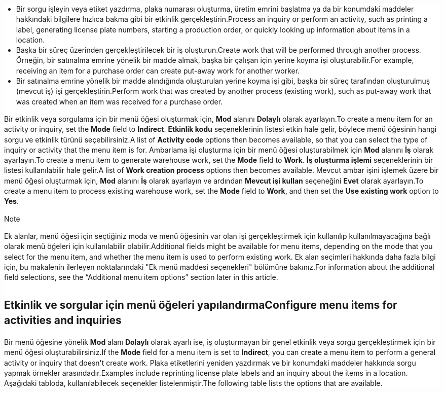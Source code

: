-   <span data-ttu-id="ec5b9-110">Bir sorgu işleyin veya etiket yazdırma, plaka numarası oluşturma, üretim emrini başlatma ya da bir konumdaki maddeler hakkındaki bilgilere hızlıca bakma gibi bir etkinlik gerçekleştirin.</span><span class="sxs-lookup"><span data-stu-id="ec5b9-110">Process an inquiry or perform an activity, such as printing a label, generating license plate numbers, starting a production order, or quickly looking up information about items in a location.</span></span>
-   <span data-ttu-id="ec5b9-111">Başka bir süreç üzerinden gerçekleştirilecek bir iş oluşturun.</span><span class="sxs-lookup"><span data-stu-id="ec5b9-111">Create work that will be performed through another process.</span></span> <span data-ttu-id="ec5b9-112">Örneğin, bir satınalma emrine yönelik bir madde almak, başka bir çalışan için yerine koyma işi oluşturabilir.</span><span class="sxs-lookup"><span data-stu-id="ec5b9-112">For example, receiving an item for a purchase order can create put-away work for another worker.</span></span>
-   <span data-ttu-id="ec5b9-113">Bir satınalma emrine yönelik bir madde alındığında oluşturulan yerine koyma işi gibi, başka bir süreç tarafından oluşturulmuş (mevcut iş) işi gerçekleştirin.</span><span class="sxs-lookup"><span data-stu-id="ec5b9-113">Perform work that was created by another process (existing work), such as put-away work that was created when an item was received for a purchase order.</span></span>

<span data-ttu-id="ec5b9-114">Bir etkinlik veya sorgulama için bir menü öğesi oluşturmak için, **Mod** alanını **Dolaylı** olarak ayarlayın.</span><span class="sxs-lookup"><span data-stu-id="ec5b9-114">To create a menu item for an activity or inquiry, set the **Mode** field to **Indirect**.</span></span> <span data-ttu-id="ec5b9-115">**Etkinlik kodu** seçeneklerinin listesi etkin hale gelir, böylece menü öğesinin hangi sorgu ve etkinlik türünü seçebilirsiniz.</span><span class="sxs-lookup"><span data-stu-id="ec5b9-115">A list of **Activity code** options then becomes available, so that you can select the type of inquiry or activity that the menu item is for.</span></span> <span data-ttu-id="ec5b9-116">Ambarlama işi oluşturma için bir menü öğesi oluşturabilmek için **Mod** alanını **İş** olarak ayarlayın.</span><span class="sxs-lookup"><span data-stu-id="ec5b9-116">To create a menu item to generate warehouse work, set the **Mode** field to **Work**.</span></span> <span data-ttu-id="ec5b9-117">**İş oluşturma işlemi** seçeneklerinin bir listesi kullanılabilir hale gelir.</span><span class="sxs-lookup"><span data-stu-id="ec5b9-117">A list of **Work creation process** options then becomes available.</span></span> <span data-ttu-id="ec5b9-118">Mevcut ambar işini işlemek üzere bir menü öğesi oluşturmak için, **Mod** alanını **İş** olarak ayarlayın ve ardından **Mevcut işi kullan** seçeneğini **Evet** olarak ayarlayın.</span><span class="sxs-lookup"><span data-stu-id="ec5b9-118">To create a menu item to process existing warehouse work, set the **Mode** field to **Work**, and then set the **Use existing work** option to **Yes**.</span></span> 

> [!NOTE]
> <span data-ttu-id="ec5b9-119">Ek alanlar, menü öğesi için seçtiğiniz moda ve menü öğesinin var olan işi gerçekleştirmek için kullanılıp kullanılmayacağına bağlı olarak menü öğeleri için kullanılabilir olabilir.</span><span class="sxs-lookup"><span data-stu-id="ec5b9-119">Additional fields might be available for menu items, depending on the mode that you select for the menu item, and whether the menu item is used to perform existing work.</span></span> <span data-ttu-id="ec5b9-120">Ek alan seçimleri hakkında daha fazla bilgi için, bu makalenin ilerleyen noktalarındaki "Ek menü maddesi seçenekleri" bölümüne bakınız.</span><span class="sxs-lookup"><span data-stu-id="ec5b9-120">For information about the additional field selections, see the “Additional menu item options” section later in this article.</span></span>

## <a name="configure-menu-items-for-activities-and-inquiries"></a><span data-ttu-id="ec5b9-121">Etkinlik ve sorgular için menü öğeleri yapılandırma</span><span class="sxs-lookup"><span data-stu-id="ec5b9-121">Configure menu items for activities and inquiries</span></span>
<span data-ttu-id="ec5b9-122">Bir menü öğesine yönelik **Mod** alanı **Dolaylı** olarak ayarlı ise, iş oluşturmayan bir genel etkinlik veya sorgu gerçekleştirmek için bir menü öğesi oluşturabilirsiniz.</span><span class="sxs-lookup"><span data-stu-id="ec5b9-122">If the **Mode** field for a menu item is set to **Indirect**, you can create a menu item to perform a general activity or inquiry that doesn't create work.</span></span> <span data-ttu-id="ec5b9-123">Plaka etiketlerini yeniden yazdırmak ve bir konumdaki maddeler hakkında sorgu yapmak örnekler arasındadır.</span><span class="sxs-lookup"><span data-stu-id="ec5b9-123">Examples include reprinting license plate labels and an inquiry about the items in a location.</span></span> <span data-ttu-id="ec5b9-124">Aşağıdaki tabloda, kullanılabilecek seçenekler listelenmiştir.</span><span class="sxs-lookup"><span data-stu-id="ec5b9-124">The following table lists the options that are available.</span></span>
